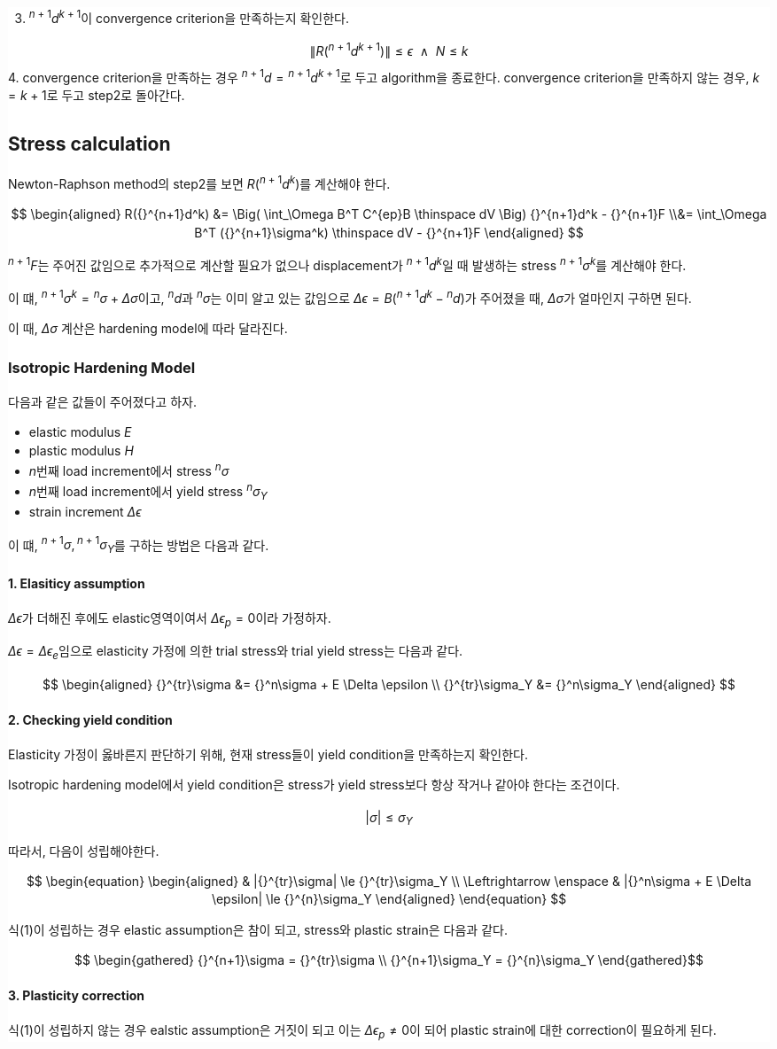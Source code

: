 3. ${}^{n+1}d^{k+1}$이 convergence criterion을 만족하는지 확인한다.

$$ \lVert R({}^{n+1}d^{k+1}) \rVert \le \epsilon \enspace \land \enspace N \le k $$
4. convergence criterion을 만족하는 경우 ${}^{n+1}d = {}^{n+1}d^{k+1}$로 두고 algorithm을 종료한다. convergence criterion을 만족하지 않는 경우, $k = k+1$로 두고 step2로 돌아간다.

## Stress calculation
Newton-Raphson method의 step2를 보면 $R({}^{n+1}d^k)$를 계산해야 한다.

$$ \begin{aligned} R({}^{n+1}d^k) &= \Big( \int_\Omega B^T C^{ep}B \thinspace dV \Big) {}^{n+1}d^k - {}^{n+1}F \\&= \int_\Omega B^T ({}^{n+1}\sigma^k) \thinspace dV - {}^{n+1}F \end{aligned} $$

${}^{n+1}F$는 주어진 값임으로 추가적으로 계산할 필요가 없으나 displacement가 ${}^{n+1}d^k$일 때 발생하는 stress ${}^{n+1}\sigma^k$를 계산해야 한다.

이 떄, ${}^{n+1}\sigma^k = {}^{n}\sigma + \Delta \sigma$이고, ${}^{n}d$과 ${}^{n}\sigma$는 이미 알고 있는 값임으로 $\Delta \epsilon = B({}^{n+1}d^k - {}^{n}d)$가 주어졌을 때, $\Delta \sigma$가 얼마인지 구하면 된다.

이 때, $\Delta \sigma$ 계산은 hardening model에 따라 달라진다.

### Isotropic Hardening Model
다음과 같은 값들이 주어졌다고 하자.
* elastic modulus $E$
* plastic modulus $H$
* $n$번째 load increment에서 stress ${}^n\sigma$
* $n$번째 load increment에서 yield stress ${}^n\sigma_Y$
* strain increment $\Delta \epsilon$

이 떄, ${}^{n+1}\sigma, {}^{n+1}\sigma_Y$를 구하는 방법은 다음과 같다.

#### 1. Elasiticy assumption
$\Delta \epsilon$가 더해진 후에도 elastic영역이여서 $\Delta \epsilon_p = 0$이라 가정하자.

$\Delta \epsilon = \Delta \epsilon_e$임으로 elasticity 가정에 의한 trial stress와 trial yield stress는 다음과 같다.

$$ \begin{aligned} {}^{tr}\sigma &= {}^n\sigma + E \Delta \epsilon \\ {}^{tr}\sigma_Y &= {}^n\sigma_Y \end{aligned}  $$

#### 2. Checking yield condition
Elasticity 가정이 옳바른지 판단하기 위해, 현재 stress들이 yield condition을 만족하는지 확인한다.

Isotropic hardening model에서 yield condition은 stress가 yield stress보다 항상 작거나 같아야 한다는 조건이다. 

$$ |\sigma| \le {}^{}\sigma_Y $$

따라서, 다음이 성립해야한다.

$$ \begin{equation} \begin{aligned} & |{}^{tr}\sigma| \le {}^{tr}\sigma_Y \\ \Leftrightarrow \enspace & |{}^n\sigma + E \Delta \epsilon| \le {}^{n}\sigma_Y \end{aligned} \end{equation} $$

식(1)이 성립하는 경우 elastic assumption은 참이 되고, stress와 plastic strain은 다음과 같다.

$$ \begin{gathered} {}^{n+1}\sigma = {}^{tr}\sigma \\ {}^{n+1}\sigma_Y = {}^{n}\sigma_Y \end{gathered}$$

#### 3. Plasticity correction
식(1)이 성립하지 않는 경우 ealstic assumption은 거짓이 되고 이는 $\Delta \epsilon_p \neq 0$이 되어 plastic strain에 대한 correction이 필요하게 된다. 
